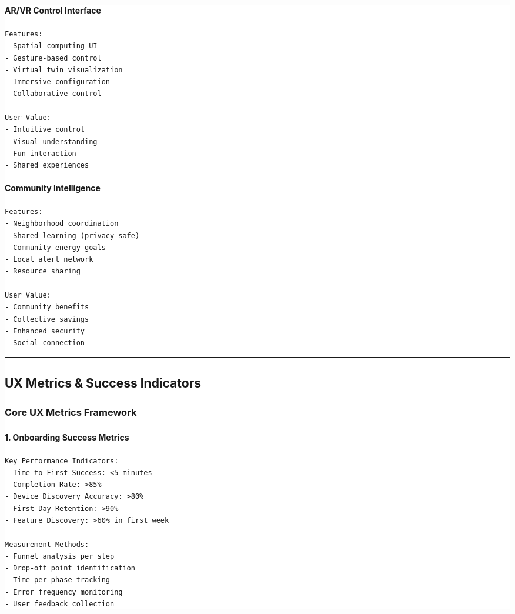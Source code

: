 #### AR/VR Control Interface
```
Features:
- Spatial computing UI
- Gesture-based control
- Virtual twin visualization
- Immersive configuration
- Collaborative control

User Value:
- Intuitive control
- Visual understanding
- Fun interaction
- Shared experiences
```

#### Community Intelligence
```
Features:
- Neighborhood coordination
- Shared learning (privacy-safe)
- Community energy goals
- Local alert network
- Resource sharing

User Value:
- Community benefits
- Collective savings
- Enhanced security
- Social connection
```

---

## UX Metrics & Success Indicators

### Core UX Metrics Framework

#### 1. Onboarding Success Metrics
```
Key Performance Indicators:
- Time to First Success: <5 minutes
- Completion Rate: >85%
- Device Discovery Accuracy: >80%
- First-Day Retention: >90%
- Feature Discovery: >60% in first week

Measurement Methods:
- Funnel analysis per step
- Drop-off point identification
- Time per phase tracking
- Error frequency monitoring
- User feedback collection
```
